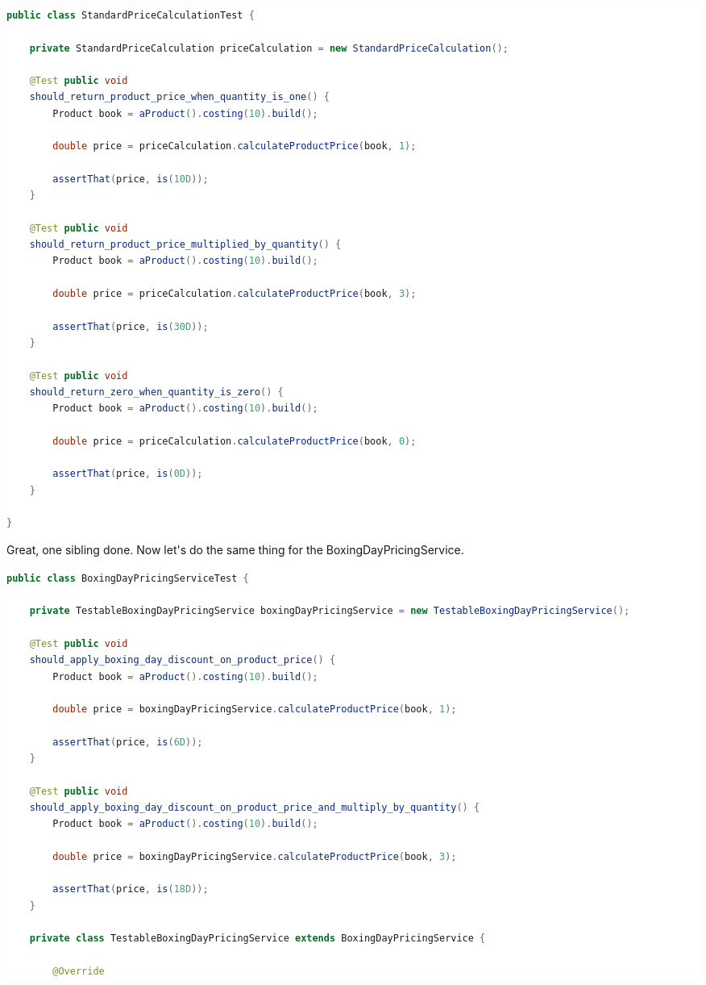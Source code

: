 ~~~java
public class StandardPriceCalculationTest {

    private StandardPriceCalculation priceCalculation = new StandardPriceCalculation();

    @Test public void
    should_return_product_price_when_quantity_is_one() {
        Product book = aProduct().costing(10).build();

        double price = priceCalculation.calculateProductPrice(book, 1);

        assertThat(price, is(10D));
    }

    @Test public void
    should_return_product_price_multiplied_by_quantity() {
        Product book = aProduct().costing(10).build();

        double price = priceCalculation.calculateProductPrice(book, 3);

        assertThat(price, is(30D));
    }

    @Test public void
    should_return_zero_when_quantity_is_zero() {
        Product book = aProduct().costing(10).build();

        double price = priceCalculation.calculateProductPrice(book, 0);

        assertThat(price, is(0D));
    }

}
~~~

Great, one sibling done. Now let's do the same thing for the
BoxingDayPricingService.

~~~java
public class BoxingDayPricingServiceTest {

    private TestableBoxingDayPricingService boxingDayPricingService = new TestableBoxingDayPricingService();

    @Test public void
    should_apply_boxing_day_discount_on_product_price() {
        Product book = aProduct().costing(10).build();

        double price = boxingDayPricingService.calculateProductPrice(book, 1);

        assertThat(price, is(6D));
    }

    @Test public void
    should_apply_boxing_day_discount_on_product_price_and_multiply_by_quantity() {
        Product book = aProduct().costing(10).build();

        double price = boxingDayPricingService.calculateProductPrice(book, 3);

        assertThat(price, is(18D));
    }

    private class TestableBoxingDayPricingService extends BoxingDayPricingService {

        @Override
~~~